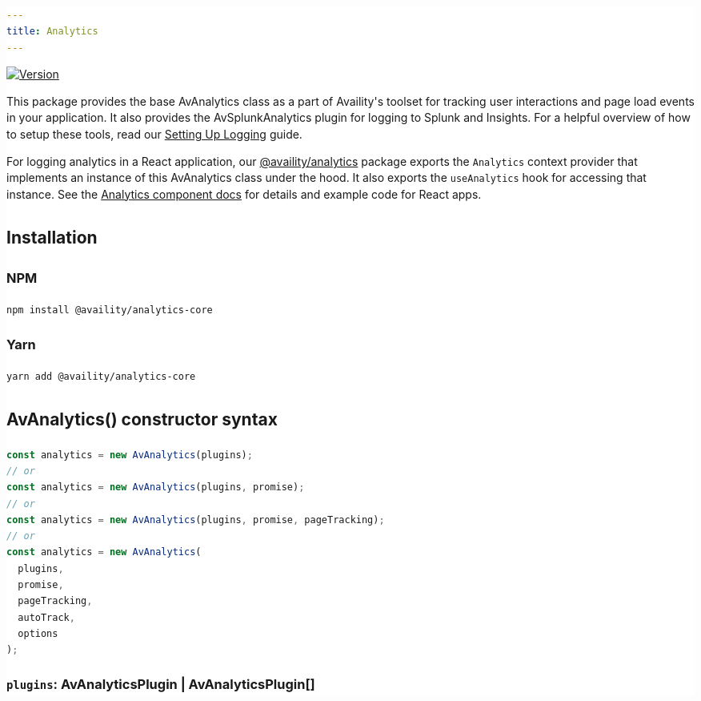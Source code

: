 ```yaml
---
title: Analytics
---
```


[![Version](https://img.shields.io/npm/v/@availity/analytics-core.svg?style=for-the-badge)](https://www.npmjs.com/package/@availity/analytics-core)

This package provides the base AvAnalytics class as a part of Availity's toolset for tracking user interactions and page load events in your application. It also provides the AvSplunkAnalytics plugin for logging to Splunk and Insights. For a helpful overview of how to setup these tools, read our [Setting Up Logging](https://availity.github.io/availity-workflow/recipes/logging/) guide.

For logging analytics in a React application, our [@availity/analytics](https://www.npmjs.com/package/@availity/analytics) package exports the `Analytics` context provider that implements an instance of this AvAnalytics class under the hood. It also exports the `useAnalytics` hook for accessing that instance. See the [Analytics component docs](https://availity.github.io/availity-react/components/analytics/analytics/) for details and example code for React apps.

## Installation

### NPM

```bash
npm install @availity/analytics-core
```

### Yarn

```bash
yarn add @availity/analytics-core
```

## AvAnalytics() constructor syntax

```js
const analytics = new AvAnalytics(plugins);
// or
const analytics = new AvAnalytics(plugins, promise);
// or
const analytics = new AvAnalytics(plugins, promise, pageTracking);
// or
const analytics = new AvAnalytics(
  plugins,
  promise,
  pageTracking,
  autoTrack,
  options
);
```

### `plugins`: AvAnalyticsPlugin | AvAnalyticsPlugin[]
